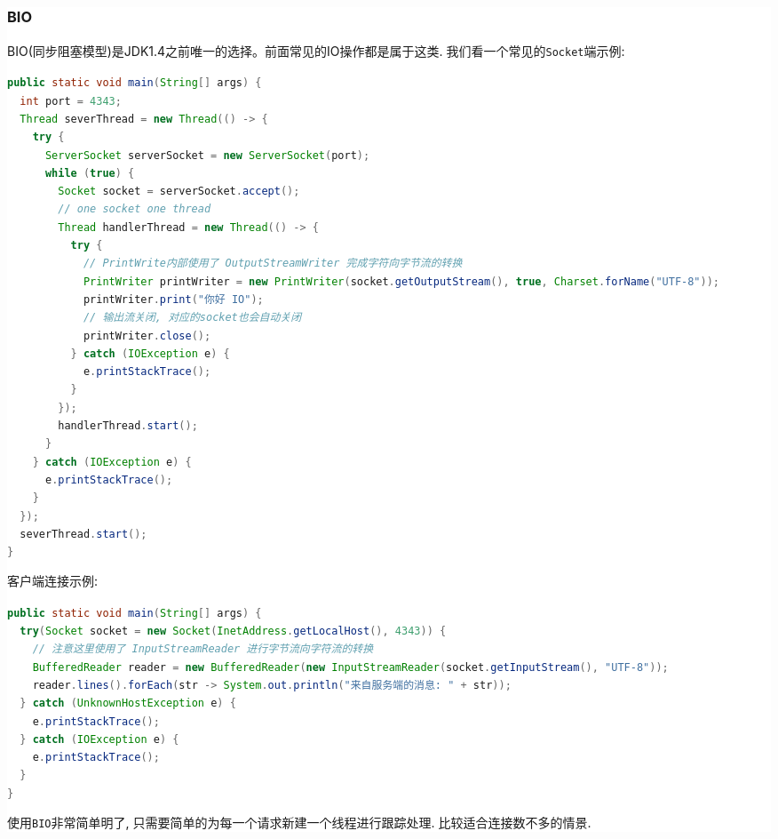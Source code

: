 ### BIO

BIO(同步阻塞模型)是JDK1.4之前唯一的选择。前面常见的IO操作都是属于这类. 我们看一个常见的`Socket`端示例:

```java
public static void main(String[] args) {
  int port = 4343;
  Thread severThread = new Thread(() -> {
    try {
      ServerSocket serverSocket = new ServerSocket(port);
      while (true) {
        Socket socket = serverSocket.accept();
        // one socket one thread
        Thread handlerThread = new Thread(() -> {
          try {
            // PrintWrite内部使用了 OutputStreamWriter 完成字符向字节流的转换
            PrintWriter printWriter = new PrintWriter(socket.getOutputStream(), true, Charset.forName("UTF-8"));
            printWriter.print("你好 IO");
            // 输出流关闭, 对应的socket也会自动关闭
            printWriter.close();
          } catch (IOException e) {
            e.printStackTrace();
          }
        });
        handlerThread.start();
      }
    } catch (IOException e) {
      e.printStackTrace();
    }
  });
  severThread.start();
}
```

客户端连接示例:

```java
public static void main(String[] args) {
  try(Socket socket = new Socket(InetAddress.getLocalHost(), 4343)) {
    // 注意这里使用了 InputStreamReader 进行字节流向字符流的转换
    BufferedReader reader = new BufferedReader(new InputStreamReader(socket.getInputStream(), "UTF-8"));
    reader.lines().forEach(str -> System.out.println("来自服务端的消息: " + str));
  } catch (UnknownHostException e) {
    e.printStackTrace();
  } catch (IOException e) {
    e.printStackTrace();
  }
}
```

使用`BIO`非常简单明了, 只需要简单的为每一个请求新建一个线程进行跟踪处理. 比较适合连接数不多的情景.
